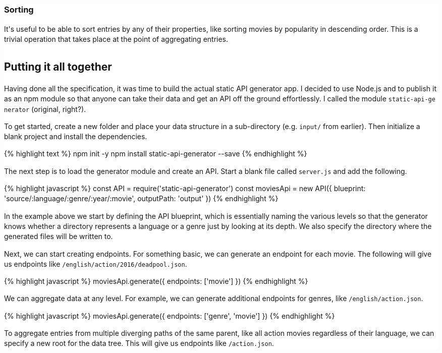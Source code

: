 ### Sorting

It's useful to be able to sort entries by any of their properties, like sorting movies by popularity in descending order. This is a trivial operation that takes place at the point of aggregating entries.

## Putting it all together

Having done all the specification, it was time to build the actual static API generator app. I decided to use Node.js and to publish it as an npm module so that anyone can take their data and get an API off the ground effortlessly. I called the module `static-api-generator` (original, right?).

To get started, create a new folder and place your data structure in a sub-directory (e.g. `input/` from earlier). Then initialize a blank project and install the dependencies.

{% highlight text %}
npm init -y
npm install static-api-generator --save
{% endhighlight %}

The next step is to load the generator module and create an API. Start a blank file called `server.js` and add the following.

{% highlight javascript %}
const API = require('static-api-generator')
const moviesApi = new API({
  blueprint: 'source/:language/:genre/:year/:movie',
  outputPath: 'output'
})
{% endhighlight %}

In the example above we start by defining the API blueprint, which is essentially naming the various levels so that the generator knows whether a directory represents a language or a genre just by looking at its depth. We also specify the directory where the generated files will be written to.

Next, we can start creating endpoints. For something basic, we can generate an endpoint for each movie. The following will give us endpoints like <code>/english/action/2016/deadpool.json</code>.

{% highlight javascript %}
moviesApi.generate({
  endpoints: ['movie']
})
{% endhighlight %}

We can aggregate data at any level. For example, we can generate additional endpoints for genres, like <code>/english/action.json</code>.

{% highlight javascript %}
moviesApi.generate({
  endpoints: ['genre', 'movie']
})
{% endhighlight %}

To aggregate entries from multiple diverging paths of the same parent, like all action movies regardless of their language, we can specify a new root for the data tree. This will give us endpoints like <code>/action.json</code>.
